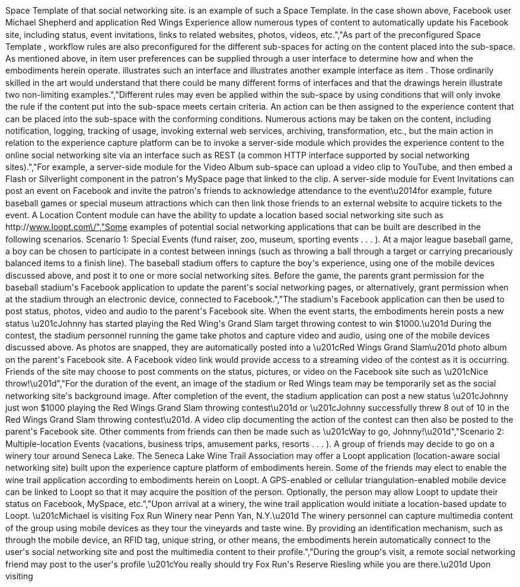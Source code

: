 Space Template  of that social networking site.  is an example of such a Space Template. In the case shown above, Facebook user Michael Shepherd and application Red Wings Experience allow numerous types of content to automatically update his Facebook site, including status, event invitations, links to related websites, photos, videos, etc.","As part of the preconfigured Space Template , workflow rules are also preconfigured for the different sub-spaces for acting on the content placed into the sub-space. As mentioned above, in item  user preferences can be supplied through a user interface to determine how and when the embodiments herein operate.  illustrates such an interface  and  illustrates another example interface as item . Those ordinarily skilled in the art would understand that there could be many different forms of interfaces and that the drawings herein illustrate two non-limiting examples.","Different rules may even be applied within the sub-space by using conditions that will only invoke the rule if the content put into the sub-space meets certain criteria. An action can be then assigned to the experience content that can be placed into the sub-space with the conforming conditions. Numerous actions may be taken on the content, including notification, logging, tracking of usage, invoking external web services, archiving, transformation, etc., but the main action in relation to the experience capture platform can be to invoke a server-side module which provides the experience content to the online social networking site via an interface such as REST (a common HTTP interface supported by social networking sites).","For example, a server-side module for the Video Album sub-space can upload a video clip to YouTube, and then embed a Flash or Silverlight component in the patron's MySpace page that linked to the clip. A server-side module for Event Invitations can post an event on Facebook and invite the patron's friends to acknowledge attendance to the event\u2014for example, future baseball games or special museum attractions which can then link those friends to an external website to acquire tickets to the event. A Location Content module can have the ability to update a location based social networking site such as http:\/\/www.loopt.com\/","Some examples of potential social networking applications that can be built are described in the following scenarios. Scenario 1: Special Events (fund raiser, zoo, museum, sporting events . . . ). At a major league baseball game, a boy can be chosen to participate in a contest between innings (such as throwing a ball through a target or carrying precariously balanced items to a finish line). The baseball stadium offers to capture the boy's experience, using one of the mobile devices discussed above, and post it to one or more social networking sites. Before the game, the parents grant permission for the baseball stadium's Facebook application to update the parent's social networking pages, or alternatively, grant permission when at the stadium through an electronic device, connected to Facebook.","The stadium's Facebook application can then be used to post status, photos, video and audio to the parent's Facebook site. When the event starts, the embodiments herein posts a new status \u201cJohnny has started playing the Red Wing's Grand Slam target throwing contest to win $1000.\u201d During the contest, the stadium personnel running the game take photos and capture video and audio, using one of the mobile devices discussed above. As photos are snapped, they are automatically posted into a \u201cRed Wings Grand Slam\u201d photo album on the parent's Facebook site. A Facebook video link would provide access to a streaming video of the contest as it is occurring. Friends of the site may choose to post comments on the status, pictures, or video on the Facebook site such as \u201cNice throw!\u201d","For the duration of the event, an image of the stadium or Red Wings team may be temporarily set as the social networking site's background image. After completion of the event, the stadium application can post a new status \u201cJohnny just won $1000 playing the Red Wings Grand Slam throwing contest\u201d or \u201cJohnny successfully threw 8 out of 10 in the Red Wings Grand Slam throwing contest\u201d. A video clip documenting the action of the contest can then also be posted to the parent's Facebook site. Other comments from friends can then be made such as \u201cWay to go, Johnny!\u201d","Scenario 2: Multiple-location Events (vacations, business trips, amusement parks, resorts . . . ). A group of friends may decide to go on a winery tour around Seneca Lake. The Seneca Lake Wine Trail Association may offer a Loopt application (location-aware social networking site) built upon the experience capture platform of embodiments herein. Some of the friends may elect to enable the wine trail application according to embodiments herein on Loopt. A GPS-enabled or cellular triangulation-enabled mobile device can be linked to Loopt so that it may acquire the position of the person. Optionally, the person may allow Loopt to update their status on Facebook, MySpace, etc.","Upon arrival at a winery, the wine trail application would initiate a location-based update to Loopt. \u201cMichael is visiting Fox Run Winery near Penn Yan, N.Y.\u201d The winery personnel can capture multimedia content of the group using mobile devices as they tour the vineyards and taste wine. By providing an identification mechanism, such as through the mobile device, an RFID tag, unique string, or other means, the embodiments herein automatically connect to the user's social networking site and post the multimedia content to their profile.","During the group's visit, a remote social networking friend may post to the user's profile \u201cYou really should try Fox Run's Reserve Riesling while you are there.\u201d Upon visiting